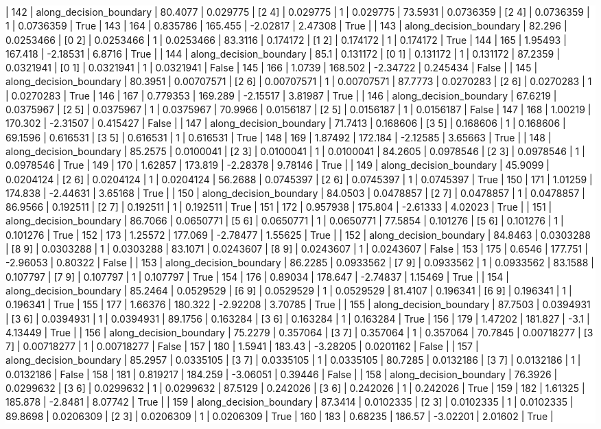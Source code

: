 | 142 | along_decision_boundary |     80.4077 | 0.029775    | [2 4]    |   0.029775    |      1 | 0.029775    |      73.5931 | 0.0736359   | [2 4]     |    0.0736359   |       1 | 0.0736359   | True      |    143 |             164 |                0.835786 |              165.455   | -2.02817   |    2.47308     | True            |
| 143 | along_decision_boundary |     82.296  | 0.0253466   | [0 2]    |   0.0253466   |      1 | 0.0253466   |      83.3116 | 0.174172    | [1 2]     |    0.174172    |       1 | 0.174172    | True      |    144 |             165 |                1.95493  |              167.418   | -2.18531   |    6.8716      | True            |
| 144 | along_decision_boundary |     85.1    | 0.131172    | [0 1]    |   0.131172    |      1 | 0.131172    |      87.2359 | 0.0321941   | [0 1]     |    0.0321941   |       1 | 0.0321941   | False     |    145 |             166 |                1.0739   |              168.502   | -2.34722   |    0.245434    | False           |
| 145 | along_decision_boundary |     80.3951 | 0.00707571  | [2 6]    |   0.00707571  |      1 | 0.00707571  |      87.7773 | 0.0270283   | [2 6]     |    0.0270283   |       1 | 0.0270283   | True      |    146 |             167 |                0.779353 |              169.289   | -2.15517   |    3.81987     | True            |
| 146 | along_decision_boundary |     67.6219 | 0.0375967   | [2 5]    |   0.0375967   |      1 | 0.0375967   |      70.9966 | 0.0156187   | [2 5]     |    0.0156187   |       1 | 0.0156187   | False     |    147 |             168 |                1.00219  |              170.302   | -2.31507   |    0.415427    | False           |
| 147 | along_decision_boundary |     71.7413 | 0.168606    | [3 5]    |   0.168606    |      1 | 0.168606    |      69.1596 | 0.616531    | [3 5]     |    0.616531    |       1 | 0.616531    | True      |    148 |             169 |                1.87492  |              172.184   | -2.12585   |    3.65663     | True            |
| 148 | along_decision_boundary |     85.2575 | 0.0100041   | [2 3]    |   0.0100041   |      1 | 0.0100041   |      84.2605 | 0.0978546   | [2 3]     |    0.0978546   |       1 | 0.0978546   | True      |    149 |             170 |                1.62857  |              173.819   | -2.28378   |    9.78146     | True            |
| 149 | along_decision_boundary |     45.9099 | 0.0204124   | [2 6]    |   0.0204124   |      1 | 0.0204124   |      56.2688 | 0.0745397   | [2 6]     |    0.0745397   |       1 | 0.0745397   | True      |    150 |             171 |                1.01259  |              174.838   | -2.44631   |    3.65168     | True            |
| 150 | along_decision_boundary |     84.0503 | 0.0478857   | [2 7]    |   0.0478857   |      1 | 0.0478857   |      86.9566 | 0.192511    | [2 7]     |    0.192511    |       1 | 0.192511    | True      |    151 |             172 |                0.957938 |              175.804   | -2.61333   |    4.02023     | True            |
| 151 | along_decision_boundary |     86.7066 | 0.0650771   | [5 6]    |   0.0650771   |      1 | 0.0650771   |      77.5854 | 0.101276    | [5 6]     |    0.101276    |       1 | 0.101276    | True      |    152 |             173 |                1.25572  |              177.069   | -2.78477   |    1.55625     | True            |
| 152 | along_decision_boundary |     84.8463 | 0.0303288   | [8 9]    |   0.0303288   |      1 | 0.0303288   |      83.1071 | 0.0243607   | [8 9]     |    0.0243607   |       1 | 0.0243607   | False     |    153 |             175 |                0.6546   |              177.751   | -2.96053   |    0.80322     | False           |
| 153 | along_decision_boundary |     86.2285 | 0.0933562   | [7 9]    |   0.0933562   |      1 | 0.0933562   |      83.1588 | 0.107797    | [7 9]     |    0.107797    |       1 | 0.107797    | True      |    154 |             176 |                0.89034  |              178.647   | -2.74837   |    1.15469     | True            |
| 154 | along_decision_boundary |     85.2464 | 0.0529529   | [6 9]    |   0.0529529   |      1 | 0.0529529   |      81.4107 | 0.196341    | [6 9]     |    0.196341    |       1 | 0.196341    | True      |    155 |             177 |                1.66376  |              180.322   | -2.92208   |    3.70785     | True            |
| 155 | along_decision_boundary |     87.7503 | 0.0394931   | [3 6]    |   0.0394931   |      1 | 0.0394931   |      89.1756 | 0.163284    | [3 6]     |    0.163284    |       1 | 0.163284    | True      |    156 |             179 |                1.47202  |              181.827   | -3.1       |    4.13449     | True            |
| 156 | along_decision_boundary |     75.2279 | 0.357064    | [3 7]    |   0.357064    |      1 | 0.357064    |      70.7845 | 0.00718277  | [3 7]     |    0.00718277  |       1 | 0.00718277  | False     |    157 |             180 |                1.5941   |              183.43    | -3.28205   |    0.0201162   | False           |
| 157 | along_decision_boundary |     85.2957 | 0.0335105   | [3 7]    |   0.0335105   |      1 | 0.0335105   |      80.7285 | 0.0132186   | [3 7]     |    0.0132186   |       1 | 0.0132186   | False     |    158 |             181 |                0.819217 |              184.259   | -3.06051   |    0.39446     | False           |
| 158 | along_decision_boundary |     76.3926 | 0.0299632   | [3 6]    |   0.0299632   |      1 | 0.0299632   |      87.5129 | 0.242026    | [3 6]     |    0.242026    |       1 | 0.242026    | True      |    159 |             182 |                1.61325  |              185.878   | -2.8481    |    8.07742     | True            |
| 159 | along_decision_boundary |     87.3414 | 0.0102335   | [2 3]    |   0.0102335   |      1 | 0.0102335   |      89.8698 | 0.0206309   | [2 3]     |    0.0206309   |       1 | 0.0206309   | True      |    160 |             183 |                0.68235  |              186.57    | -3.02201   |    2.01602     | True            |